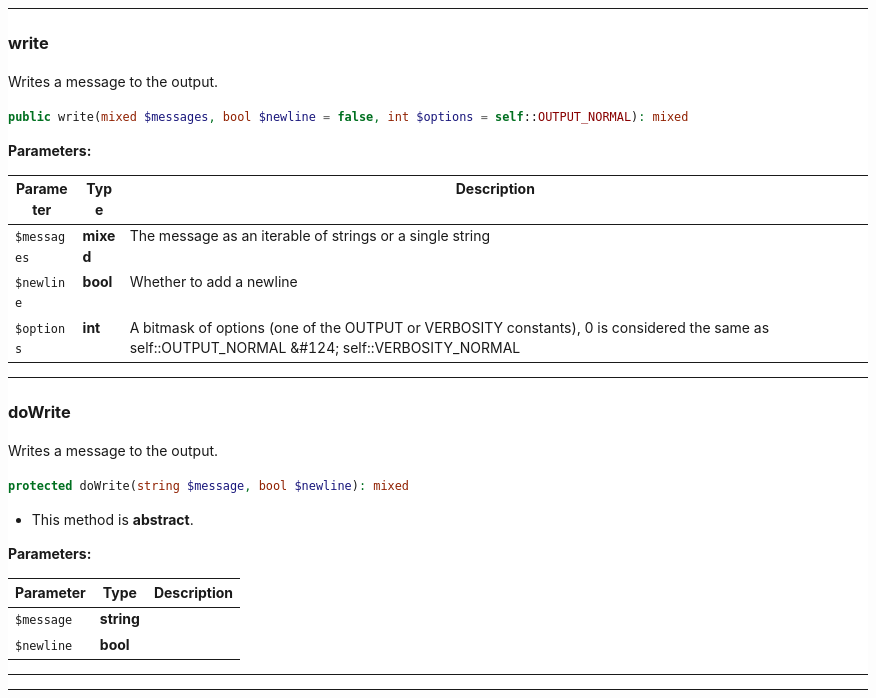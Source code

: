 ***

### write

Writes a message to the output.

```php
public write(mixed $messages, bool $newline = false, int $options = self::OUTPUT_NORMAL): mixed
```

**Parameters:**

| Parameter | Type | Description |
|-----------|------|-------------|
| `$messages` | **mixed** | The message as an iterable of strings or a single string |
| `$newline` | **bool** | Whether to add a newline |
| `$options` | **int** | A bitmask of options (one of the OUTPUT or VERBOSITY constants), 0 is considered the same as self::OUTPUT_NORMAL &amp;#124; self::VERBOSITY_NORMAL |

***

### doWrite

Writes a message to the output.

```php
protected doWrite(string $message, bool $newline): mixed
```

* This method is **abstract**.

**Parameters:**

| Parameter | Type | Description |
|-----------|------|-------------|
| `$message` | **string** |  |
| `$newline` | **bool** |  |

***


***

